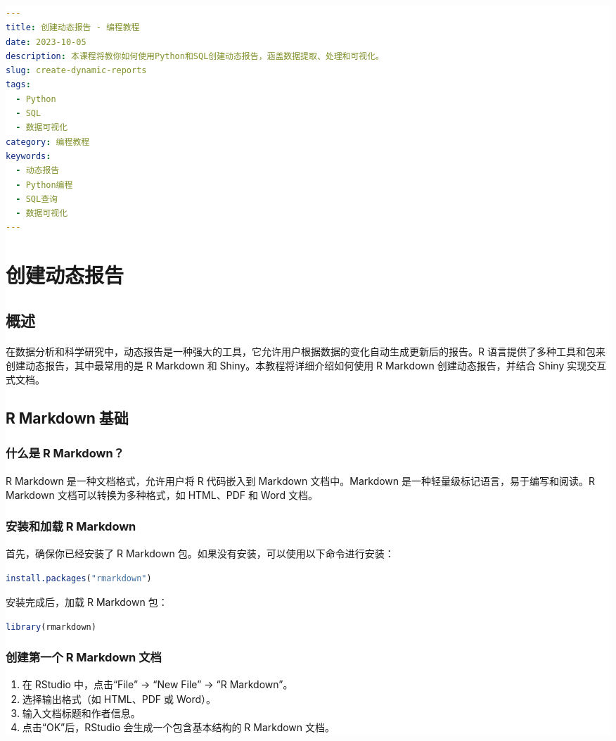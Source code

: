 ```yaml
---
title: 创建动态报告 - 编程教程
date: 2023-10-05
description: 本课程将教你如何使用Python和SQL创建动态报告，涵盖数据提取、处理和可视化。
slug: create-dynamic-reports
tags:
  - Python
  - SQL
  - 数据可视化
category: 编程教程
keywords:
  - 动态报告
  - Python编程
  - SQL查询
  - 数据可视化
---
```


# 创建动态报告

## 概述

在数据分析和科学研究中，动态报告是一种强大的工具，它允许用户根据数据的变化自动生成更新后的报告。R 语言提供了多种工具和包来创建动态报告，其中最常用的是 R Markdown 和 Shiny。本教程将详细介绍如何使用 R Markdown 创建动态报告，并结合 Shiny 实现交互式文档。

## R Markdown 基础

### 什么是 R Markdown？

R Markdown 是一种文档格式，允许用户将 R 代码嵌入到 Markdown 文档中。Markdown 是一种轻量级标记语言，易于编写和阅读。R Markdown 文档可以转换为多种格式，如 HTML、PDF 和 Word 文档。

### 安装和加载 R Markdown

首先，确保你已经安装了 R Markdown 包。如果没有安装，可以使用以下命令进行安装：

```R
install.packages("rmarkdown")
```

安装完成后，加载 R Markdown 包：

```R
library(rmarkdown)
```

### 创建第一个 R Markdown 文档

1. 在 RStudio 中，点击“File” -> “New File” -> “R Markdown”。
2. 选择输出格式（如 HTML、PDF 或 Word）。
3. 输入文档标题和作者信息。
4. 点击“OK”后，RStudio 会生成一个包含基本结构的 R Markdown 文档。
